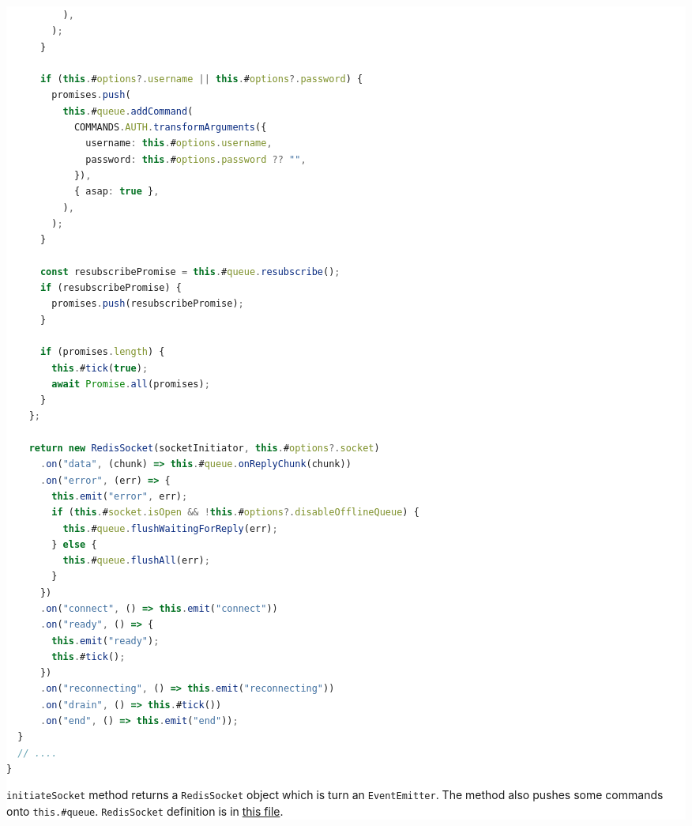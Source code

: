 ```ts
          ),
        );
      }

      if (this.#options?.username || this.#options?.password) {
        promises.push(
          this.#queue.addCommand(
            COMMANDS.AUTH.transformArguments({
              username: this.#options.username,
              password: this.#options.password ?? "",
            }),
            { asap: true },
          ),
        );
      }

      const resubscribePromise = this.#queue.resubscribe();
      if (resubscribePromise) {
        promises.push(resubscribePromise);
      }

      if (promises.length) {
        this.#tick(true);
        await Promise.all(promises);
      }
    };

    return new RedisSocket(socketInitiator, this.#options?.socket)
      .on("data", (chunk) => this.#queue.onReplyChunk(chunk))
      .on("error", (err) => {
        this.emit("error", err);
        if (this.#socket.isOpen && !this.#options?.disableOfflineQueue) {
          this.#queue.flushWaitingForReply(err);
        } else {
          this.#queue.flushAll(err);
        }
      })
      .on("connect", () => this.emit("connect"))
      .on("ready", () => {
        this.emit("ready");
        this.#tick();
      })
      .on("reconnecting", () => this.emit("reconnecting"))
      .on("drain", () => this.#tick())
      .on("end", () => this.emit("end"));
  }
  // ....
}
```

`initiateSocket` method returns a `RedisSocket` object which is turn an `EventEmitter`.
The method also pushes some commands onto `this.#queue`.
`RedisSocket` definition is in [this file][redis-socket-class].


[redis-client-class]: https://github.dev/redis/node-redis/blob/bf80c163b1305a859baa3dbc0bd6488c300e7a4f/packages/client/lib/client/index.ts#L74
[redis-socket-class]: https://github.dev/redis/node-redis/blob/23b65133c9610c44f336199a1ea73e77a9b73bc7/packages/client/lib/client/socket.ts#L32
[initiator-call]: https://github.dev/redis/node-redis/blob/23b65133c9610c44f336199a1ea73e77a9b73bc7/packages/client/lib/client/socket.ts#L108
[command-queue]: https://github.dev/redis/node-redis/blob/0752f143a6dbc83df0a5db987907e8794aabe9db/packages/client/lib/client/commands-queue.ts#L53
[yallist]: https://www.npmjs.com/package/yallist
[cork]: https://baus.net/on-tcp_cork/
[socket-write]: https://nodejs.org/api/net.html#socketwritedata-encoding-callback
[node-backpressure]: https://ey3ball.github.io/posts/2014/07/17/node-streams-back-pressure/
